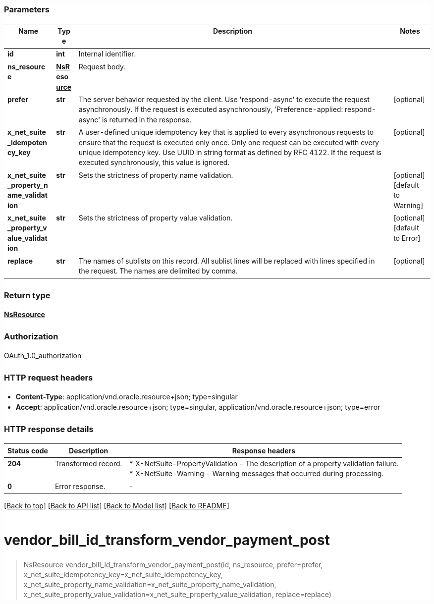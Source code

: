 

### Parameters


Name | Type | Description  | Notes
------------- | ------------- | ------------- | -------------
 **id** | **int**| Internal identifier. | 
 **ns_resource** | [**NsResource**](NsResource.md)| Request body. | 
 **prefer** | **str**| The server behavior requested by the client. Use &#39;respond-async&#39; to execute the request asynchronously. If the request is executed asynchronously, &#39;Preference-applied: respond-async&#39; is returned in the response. | [optional] 
 **x_net_suite_idempotency_key** | **str**| A user-defined unique idempotency key that is applied to every asynchronous requests to ensure that the request is executed only once. Only one request can be executed with every unique idempotency key. Use UUID in string format as defined by RFC 4122. If the request is executed synchronously, this value is ignored. | [optional] 
 **x_net_suite_property_name_validation** | **str**| Sets the strictness of property name validation. | [optional] [default to Warning]
 **x_net_suite_property_value_validation** | **str**| Sets the strictness of property value validation. | [optional] [default to Error]
 **replace** | **str**| The names of sublists on this record. All sublist lines will be replaced with lines specified in the request. The names are delimited by comma. | [optional] 

### Return type

[**NsResource**](NsResource.md)

### Authorization

[OAuth_1.0_authorization](../README.md#OAuth_1.0_authorization)

### HTTP request headers

 - **Content-Type**: application/vnd.oracle.resource+json; type=singular
 - **Accept**: application/vnd.oracle.resource+json; type=singular, application/vnd.oracle.resource+json; type=error

### HTTP response details

| Status code | Description | Response headers |
|-------------|-------------|------------------|
**204** | Transformed record. |  * X-NetSuite-PropertyValidation - The description of a property validation failure. <br>  * X-NetSuite-Warning - Warning messages that occurred during processing. <br>  |
**0** | Error response. |  -  |

[[Back to top]](#) [[Back to API list]](../README.md#documentation-for-api-endpoints) [[Back to Model list]](../README.md#documentation-for-models) [[Back to README]](../README.md)

# **vendor_bill_id_transform_vendor_payment_post**
> NsResource vendor_bill_id_transform_vendor_payment_post(id, ns_resource, prefer=prefer, x_net_suite_idempotency_key=x_net_suite_idempotency_key, x_net_suite_property_name_validation=x_net_suite_property_name_validation, x_net_suite_property_value_validation=x_net_suite_property_value_validation, replace=replace)

